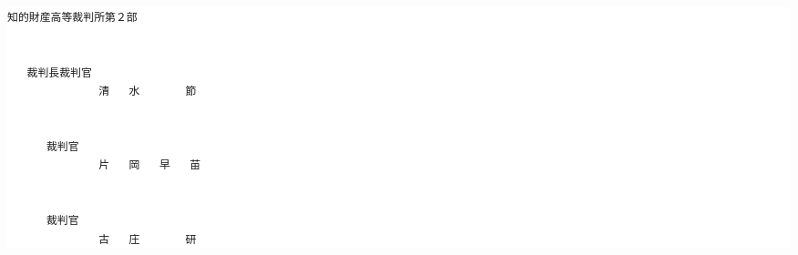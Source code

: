     知的財産高等裁判所第２部 
 
 
       裁判長裁判官                       
                  清   水       節 
 
 
          裁判官                       
                  片   岡   早   苗 
 
 
          裁判官                       
                  古   庄       研 
 
 
 

                    